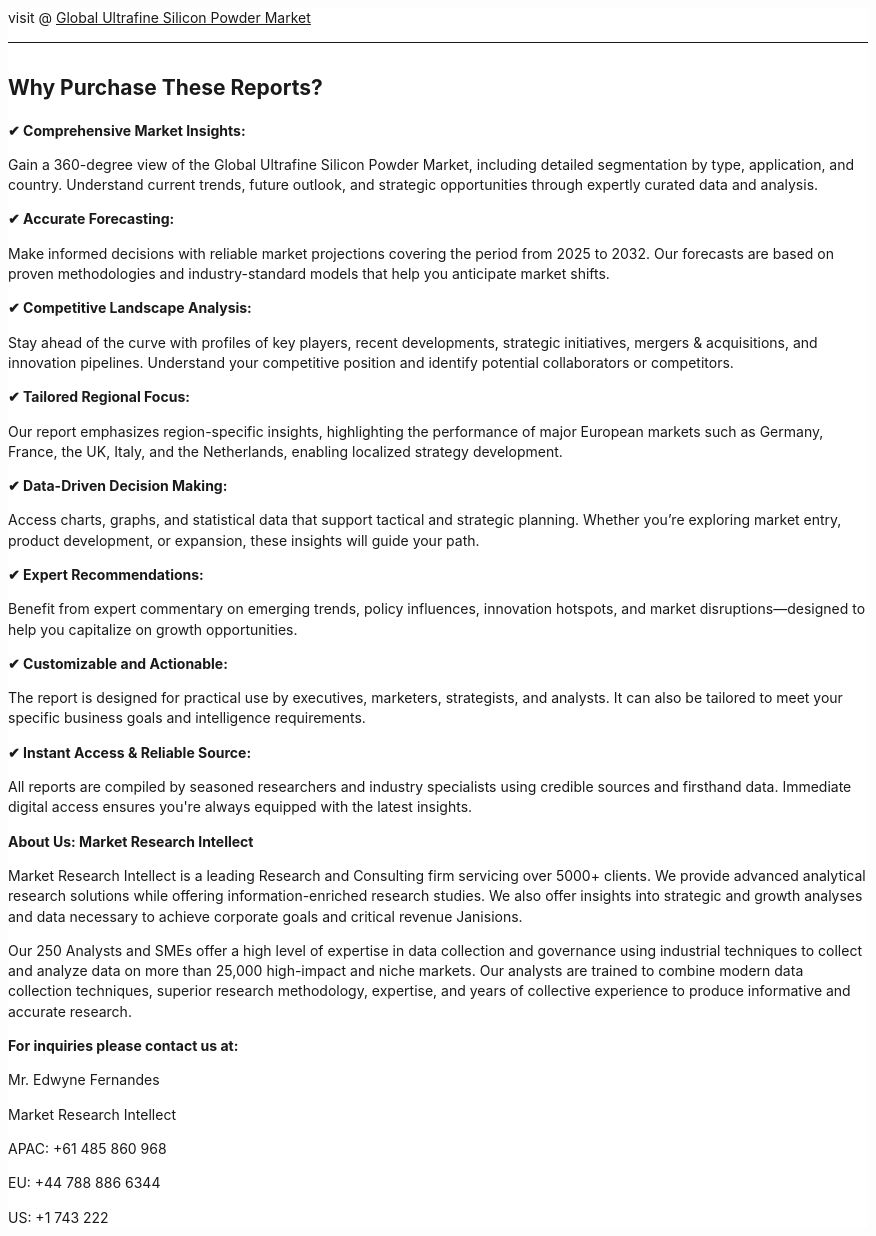 visit&nbsp;@</strong>&nbsp;</span><span class="font-[700]"><a href="https://www.marketresearchintellect.com/product/global-ultrafine-silicon-powder-market/?utm_source=Linkedin&utm_medium=863" target="_blank" data-tracking-control-name="article-ssr-frontend-pulse_little-text-block" data-tracking-will-navigate="" data-test-link="">Global Ultrafine Silicon Powder Market</a></span></p></blockquote><hr /><h2>Why Purchase These Reports?</h2><p><strong>✔ Comprehensive Market Insights:</strong></p><p>Gain a 360-degree view of the Global Ultrafine Silicon Powder Market, including detailed segmentation by type, application, and country. Understand current trends, future outlook, and strategic opportunities through expertly curated data and analysis.</p><p><strong>✔ Accurate Forecasting:</strong></p><p>Make informed decisions with reliable market projections covering the period from 2025 to 2032. Our forecasts are based on proven methodologies and industry-standard models that help you anticipate market shifts.</p><p><strong>✔ Competitive Landscape Analysis:</strong></p><p>Stay ahead of the curve with profiles of key players, recent developments, strategic initiatives, mergers &amp; acquisitions, and innovation pipelines. Understand your competitive position and identify potential collaborators or competitors.</p><p><strong>✔ Tailored Regional Focus:</strong></p><p>Our report emphasizes region-specific insights, highlighting the performance of major European markets such as Germany, France, the UK, Italy, and the Netherlands, enabling localized strategy development.</p><p><strong>✔ Data-Driven Decision Making:</strong></p><p>Access charts, graphs, and statistical data that support tactical and strategic planning. Whether you&rsquo;re exploring market entry, product development, or expansion, these insights will guide your path.</p><p><strong>✔ Expert Recommendations:</strong></p><p>Benefit from expert commentary on emerging trends, policy influences, innovation hotspots, and market disruptions&mdash;designed to help you capitalize on growth opportunities.</p><p><strong>✔ Customizable and Actionable:</strong></p><p>The report is designed for practical use by executives, marketers, strategists, and analysts. It can also be tailored to meet your specific business goals and intelligence requirements.</p><p><strong>✔ Instant Access &amp; Reliable Source:</strong></p><p>All reports are compiled by seasoned researchers and industry specialists using credible sources and firsthand data. Immediate digital access ensures you're always equipped with the latest insights.</p><p><strong><span class="font-[700]">About Us: Market Research Intellect</span></strong></p><p><span class="">Market Research Intellect is a leading Research and Consulting firm servicing over 5000+ clients. We provide advanced analytical research solutions while offering information-enriched research studies.&nbsp;</span>We also offer insights into strategic and growth analyses and data necessary to achieve corporate goals and critical revenue Janisions.</p><p><span class="">Our 250 Analysts and SMEs offer a high level of expertise in data collection and governance using industrial techniques to collect and analyze data on more than 25,000 high-impact and niche markets. Our analysts are trained to combine modern data collection techniques, superior research methodology, expertise, and years of collective experience to produce informative and accurate research.</span></p><p><strong>For inquiries please contact us at:</strong></p><p>Mr. Edwyne Fernandes</p><p>Market Research Intellect</p><p>APAC: +61 485 860 968</p><p>EU: +44 788 886 6344</p><p>US: +1 743 222